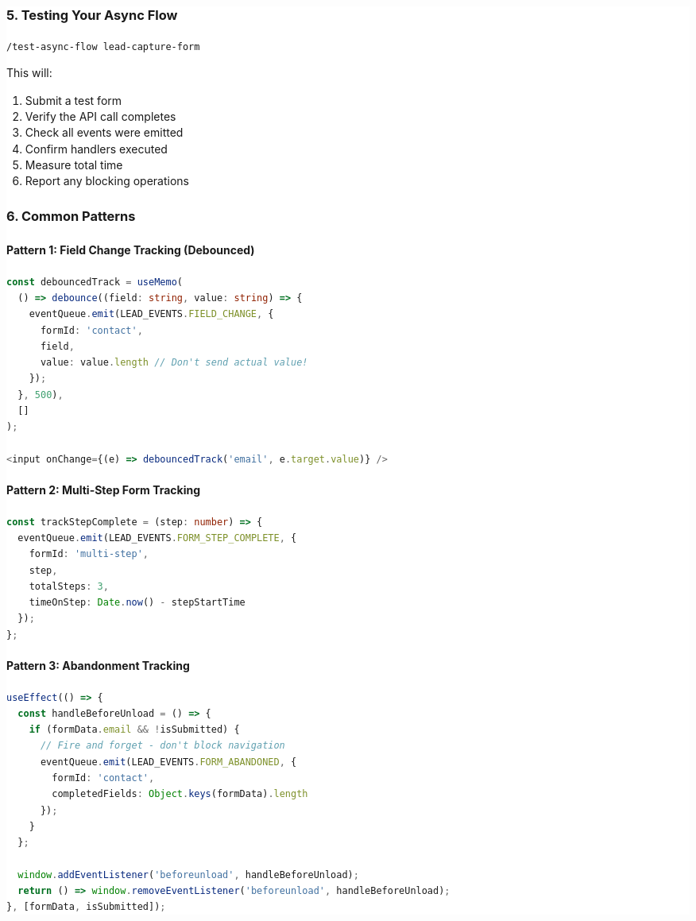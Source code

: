 ### 5. Testing Your Async Flow

```bash
/test-async-flow lead-capture-form
```

This will:
1. Submit a test form
2. Verify the API call completes
3. Check all events were emitted
4. Confirm handlers executed
5. Measure total time
6. Report any blocking operations

### 6. Common Patterns

#### Pattern 1: Field Change Tracking (Debounced)
```typescript
const debouncedTrack = useMemo(
  () => debounce((field: string, value: string) => {
    eventQueue.emit(LEAD_EVENTS.FIELD_CHANGE, { 
      formId: 'contact',
      field, 
      value: value.length // Don't send actual value!
    });
  }, 500),
  []
);

<input onChange={(e) => debouncedTrack('email', e.target.value)} />
```

#### Pattern 2: Multi-Step Form Tracking
```typescript
const trackStepComplete = (step: number) => {
  eventQueue.emit(LEAD_EVENTS.FORM_STEP_COMPLETE, {
    formId: 'multi-step',
    step,
    totalSteps: 3,
    timeOnStep: Date.now() - stepStartTime
  });
};
```

#### Pattern 3: Abandonment Tracking
```typescript
useEffect(() => {
  const handleBeforeUnload = () => {
    if (formData.email && !isSubmitted) {
      // Fire and forget - don't block navigation
      eventQueue.emit(LEAD_EVENTS.FORM_ABANDONED, {
        formId: 'contact',
        completedFields: Object.keys(formData).length
      });
    }
  };
  
  window.addEventListener('beforeunload', handleBeforeUnload);
  return () => window.removeEventListener('beforeunload', handleBeforeUnload);
}, [formData, isSubmitted]);
```
